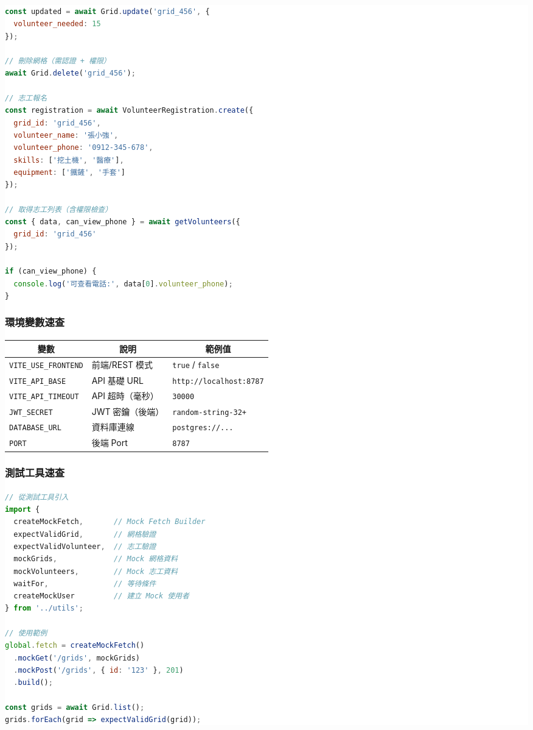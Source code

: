 ```javascript
const updated = await Grid.update('grid_456', {
  volunteer_needed: 15
});

// 刪除網格（需認證 + 權限）
await Grid.delete('grid_456');

// 志工報名
const registration = await VolunteerRegistration.create({
  grid_id: 'grid_456',
  volunteer_name: '張小強',
  volunteer_phone: '0912-345-678',
  skills: ['挖土機', '醫療'],
  equipment: ['鐵鏟', '手套']
});

// 取得志工列表（含權限檢查）
const { data, can_view_phone } = await getVolunteers({
  grid_id: 'grid_456'
});

if (can_view_phone) {
  console.log('可查看電話:', data[0].volunteer_phone);
}
```

### 環境變數速查

| 變數 | 說明 | 範例值 |
|------|------|--------|
| `VITE_USE_FRONTEND` | 前端/REST 模式 | `true` / `false` |
| `VITE_API_BASE` | API 基礎 URL | `http://localhost:8787` |
| `VITE_API_TIMEOUT` | API 超時（毫秒） | `30000` |
| `JWT_SECRET` | JWT 密鑰（後端） | `random-string-32+` |
| `DATABASE_URL` | 資料庫連線 | `postgres://...` |
| `PORT` | 後端 Port | `8787` |

### 測試工具速查

```javascript
// 從測試工具引入
import {
  createMockFetch,       // Mock Fetch Builder
  expectValidGrid,       // 網格驗證
  expectValidVolunteer,  // 志工驗證
  mockGrids,             // Mock 網格資料
  mockVolunteers,        // Mock 志工資料
  waitFor,               // 等待條件
  createMockUser         // 建立 Mock 使用者
} from '../utils';

// 使用範例
global.fetch = createMockFetch()
  .mockGet('/grids', mockGrids)
  .mockPost('/grids', { id: '123' }, 201)
  .build();

const grids = await Grid.list();
grids.forEach(grid => expectValidGrid(grid));
```